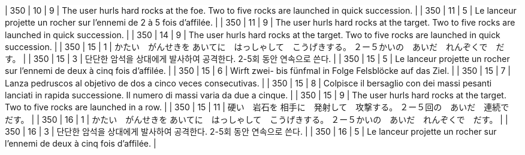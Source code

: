 | 350     | 10               | 9           | The user hurls hard
rocks at the foe.
Two to five rocks are
launched in quick
succession.                                                                                          |
| 350     | 11               | 5           | Le lanceur projette un rocher sur
l’ennemi de 2 à 5 fois d’affilée.                                                                                                                |
| 350     | 11               | 9           | The user hurls hard rocks at the target.
Two to five rocks are launched in quick
succession.                                                                                       |
| 350     | 14               | 9           | The user hurls hard rocks at the target.
Two to five rocks are launched in quick
succession.                                                                                       |
| 350     | 15               | 1           | かたい　がんせきを
あいてに　はっしゃして　こうげきする。
２ー５かいの　あいだ　れんぞくで　だす。                                                                                                                                 |
| 350     | 15               | 3           | 단단한 암석을
상대에게 발사하여 공격한다.
2-5회 동안 연속으로 쓴다.                                                                                                                                           |
| 350     | 15               | 5           | Le lanceur projette un rocher sur l’ennemi de
deux à cinq fois d’affilée.                                                                                                          |
| 350     | 15               | 6           | Wirft zwei- bis fünfmal in Folge Felsblöcke
auf das Ziel.                                                                                                                          |
| 350     | 15               | 7           | Lanza pedruscos al objetivo de dos a cinco veces
consecutivas.                                                                                                                     |
| 350     | 15               | 8           | Colpisce il bersaglio con dei massi pesanti lanciati
in rapida successione. Il numero di massi varia
da due a cinque.                                                              |
| 350     | 15               | 9           | The user hurls hard rocks at the target.
Two to five rocks are launched in a row.                                                                                                  |
| 350     | 15               | 11          | 硬い　岩石を
相手に　発射して　攻撃する。
２ー５回の　あいだ　連続で　だす。                                                                                                                                            |
| 350     | 16               | 1           | かたい　がんせきを
あいてに　はっしゃして　こうげきする。
２ー５かいの　あいだ　れんぞくで　だす。                                                                                                                                 |
| 350     | 16               | 3           | 단단한 암석을
상대에게 발사하여 공격한다.
2-5회 동안 연속으로 쓴다.                                                                                                                                           |
| 350     | 16               | 5           | Le lanceur projette un rocher sur l’ennemi de
deux à cinq fois d’affilée.                                                                                                          |